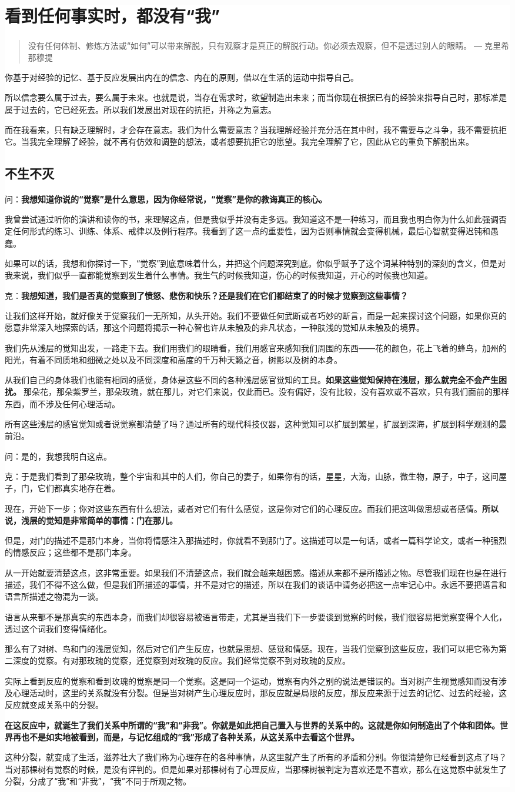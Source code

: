 # 看到任何事实时，都没有“我”


> 没有任何体制、修炼方法或“如何”可以带来解脱，只有观察才是真正的解脱行动。你必须去观察，但不是透过别人的眼睛。 — 克里希那穆提

你基于对经验的记忆、基于反应发展出内在的信念、内在的原则，借以在生活的运动中指导自己。

所以信念要么属于过去，要么属于未来。也就是说，当存在需求时，欲望制造出未来；而当你现在根据已有的经验来指导自己时，那标准是属于过去的，它已经死去。所以我们发展出对现在的抗拒，并称之为意志。

而在我看来，只有缺乏理解时，才会存在意志。我们为什么需要意志？当我理解经验并充分活在其中时，我不需要与之斗争，我不需要抗拒它。当我完全理解了经验，就不再有仿效和调整的想法，或者想要抗拒它的愿望。我完全理解了它，因此从它的重负下解脱出来。

## 不生不灭

问：**我想知道你说的“觉察”是什么意思，因为你经常说，“觉察”是你的教诲真正的核心。**

我曾尝试通过听你的演讲和读你的书，来理解这点，但是我似乎并没有走多远。我知道这不是一种练习，而且我也明白你为什么如此强调否定任何形式的练习、训练、体系、戒律以及例行程序。我看到了这一点的重要性，因为否则事情就会变得机械，最后心智就变得迟钝和愚蠢。

如果可以的话，我想和你探讨一下，“觉察”到底意味着什么，并把这个问题深究到底。你似乎赋予了这个词某种特别的深刻的含义，但是对我来说，我们似乎一直都能觉察到发生着什么事情。我生气的时候我知道，伤心的时候我知道，开心的时候我也知道。

克：**我想知道，我们是否真的觉察到了愤怒、悲伤和快乐？还是我们在它们都结束了的时候才觉察到这些事情？**

让我们这样开始，就好像关于觉察我们一无所知，从头开始。我们不要做任何武断或者巧妙的断言，而是一起来探讨这个问题，如果你真的愿意非常深入地探索的话，那这个问题将揭示一种心智也许从未触及的非凡状态，一种肤浅的觉知从未触及的境界。

我们先从浅层的觉知出发，一路走下去。我们用我们的眼睛看，我们用感官来感知我们周围的东西——花的颜色，花上飞着的蜂鸟，加州的阳光，有着不同质地和细微之处以及不同深度和高度的千万种天籁之音，树影以及树的本身。

从我们自己的身体我们也能有相同的感觉，身体是这些不同的各种浅层感官觉知的工具。**如果这些觉知保持在浅层，那么就完全不会产生困扰。** 那朵花，那朵紫罗兰，那朵玫瑰，就在那儿，对它们来说，仅此而已。没有偏好，没有比较，没有喜欢或不喜欢，只有我们面前的那样东西，而不涉及任何心理活动。

所有这些浅层的感官觉知或者说觉察都清楚了吗？通过所有的现代科技仪器，这种觉知可以扩展到繁星，扩展到深海，扩展到科学观测的最前沿。

问：是的，我想我明白这点。

克：于是我们看到了那朵玫瑰，整个宇宙和其中的人们，你自己的妻子，如果你有的话，星星，大海，山脉，微生物，原子，中子，这间屋子，门，它们都真实地存在着。

现在，开始下一步；你对这些东西有什么想法，或者对它们有什么感觉，这是你对它们的心理反应。而我们把这叫做思想或者感情。**所以说，浅层的觉知是非常简单的事情：门在那儿。**

但是，对门的描述不是那门本身，当你将情感注入那描述时，你就看不到那门了。这描述可以是一句话，或者一篇科学论文，或者一种强烈的情感反应；这些都不是那门本身。

从一开始就要清楚这点，这非常重要。如果我们不清楚这点，我们就会越来越困惑。描述从来都不是所描述之物。尽管我们现在也是在进行描述，我们不得不这么做，但是我们所描述的事情，并不是对它的描述，所以在我们的谈话中请务必把这一点牢记心中。永远不要把语言和语言所描述之物混为一谈。

语言从来都不是那真实的东西本身，而我们却很容易被语言带走，尤其是当我们下一步要谈到觉察的时候，我们很容易把觉察变得个人化，透过这个词我们变得情绪化。

那么有了对树、鸟和门的浅层觉知，然后对它们产生反应，也就是思想、感觉和情感。现在，当我们觉察到这些反应，我们可以把它称为第二深度的觉察。有对那玫瑰的觉察，还觉察到对玫瑰的反应。我们经常觉察不到对玫瑰的反应。

实际上看到反应的觉察和看到玫瑰的觉察是同一个觉察。这是同一个运动，觉察有内外之别的说法是错误的。当对树产生视觉感知而没有涉及心理活动时，这里的关系就没有分裂。但是当对树产生心理反应时，那反应就是局限的反应，那反应来源于过去的记忆、过去的经验，这反应就变成关系中的分裂。

**在这反应中，就诞生了我们关系中所谓的“我”和“非我”。你就是如此把自己置入与世界的关系中的。这就是你如何制造出了个体和团体。世界再也不是如实地被看到，而是，与记忆组成的“我”形成了各种关系，从这关系中去看这个世界。**

这种分裂，就变成了生活，滋养壮大了我们称为心理存在的各种事情，从这里就产生了所有的矛盾和分别。你很清楚你已经看到这点了吗？当对那棵树有觉察的时候，是没有评判的。但是如果对那棵树有了心理反应，当那棵树被判定为喜欢还是不喜欢，那么在这觉察中就发生了分裂，分成了“我”和“非我”，“我”不同于所观之物。
